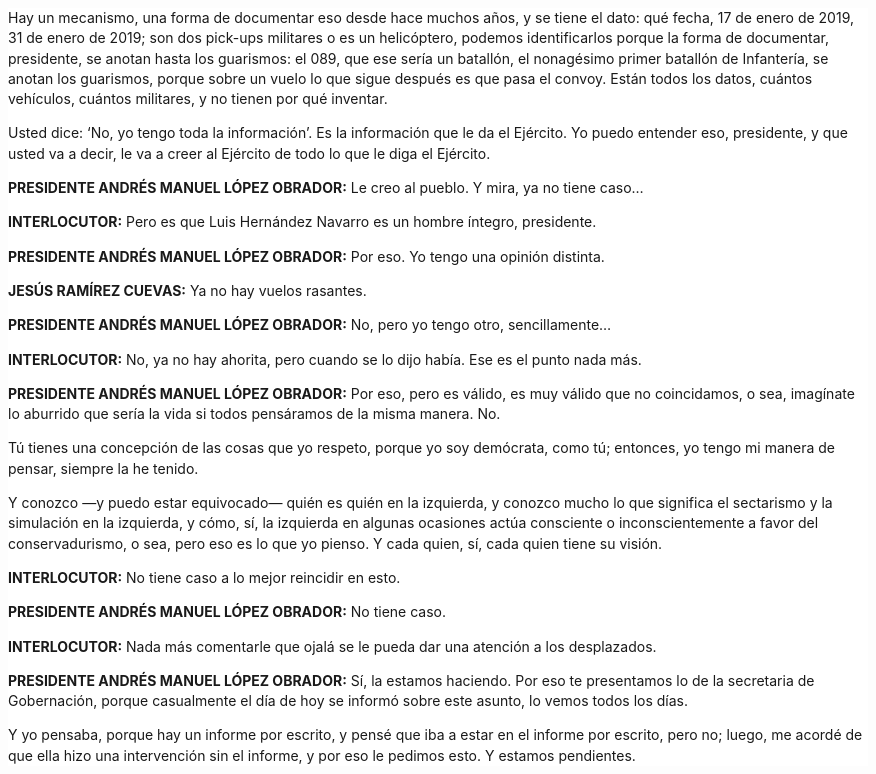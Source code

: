Hay un mecanismo, una forma de documentar eso desde hace muchos años, y se
tiene el dato: qué fecha, 17 de enero de 2019, 31 de enero de 2019; son dos
pick-ups militares o es un helicóptero, podemos identificarlos porque la forma
de documentar, presidente, se anotan hasta los guarismos: el 089, que ese
sería un batallón, el nonagésimo primer batallón de Infantería, se anotan los
guarismos, porque sobre un vuelo lo que sigue después es que pasa el convoy.
Están todos los datos, cuántos vehículos, cuántos militares, y no tienen por
qué inventar.

Usted dice: ‘No, yo tengo toda la información’. Es la información que le da el
Ejército. Yo puedo entender eso, presidente, y que usted va a decir, le va a
creer al Ejército de todo lo que le diga el Ejército.

**PRESIDENTE ANDRÉS MANUEL LÓPEZ OBRADOR:** Le creo al pueblo. Y mira, ya no
tiene caso…

**INTERLOCUTOR:** Pero es que Luis Hernández Navarro es un hombre íntegro,
presidente.

**PRESIDENTE ANDRÉS MANUEL LÓPEZ OBRADOR:** Por eso. Yo tengo una opinión
distinta.

**JESÚS RAMÍREZ CUEVAS:** Ya no hay vuelos rasantes.

**PRESIDENTE ANDRÉS MANUEL LÓPEZ OBRADOR:** No, pero yo tengo otro,
sencillamente…

**INTERLOCUTOR:** No, ya no hay ahorita, pero cuando se lo dijo había. Ese es
el punto nada más.

**PRESIDENTE ANDRÉS MANUEL LÓPEZ OBRADOR:** Por eso, pero es válido, es muy
válido que no coincidamos, o sea, imagínate lo aburrido que sería la vida si
todos pensáramos de la misma manera. No.

Tú tienes una concepción de las cosas que yo respeto, porque yo soy demócrata,
como tú; entonces, yo tengo mi manera de pensar, siempre la he tenido.

Y conozco —y puedo estar equivocado— quién es quién en la izquierda, y conozco
mucho lo que significa el sectarismo y la simulación en la izquierda, y cómo,
sí, la izquierda en algunas ocasiones actúa consciente o inconscientemente a
favor del conservadurismo, o sea, pero eso es lo que yo pienso. Y cada quien,
sí, cada quien tiene su visión.

**INTERLOCUTOR:** No tiene caso a lo mejor reincidir en esto.

**PRESIDENTE ANDRÉS MANUEL LÓPEZ OBRADOR:** No tiene caso.

**INTERLOCUTOR:** Nada más comentarle que ojalá se le pueda dar una atención a
los desplazados.

**PRESIDENTE ANDRÉS MANUEL LÓPEZ OBRADOR:** Sí, la estamos haciendo. Por eso
te presentamos lo de la secretaria de Gobernación, porque casualmente el día
de hoy se informó sobre este asunto, lo vemos todos los días.

Y yo pensaba, porque hay un informe por escrito, y pensé que iba a estar en el
informe por escrito, pero no; luego, me acordé de que ella hizo una
intervención sin el informe, y por eso le pedimos esto. Y estamos pendientes.
